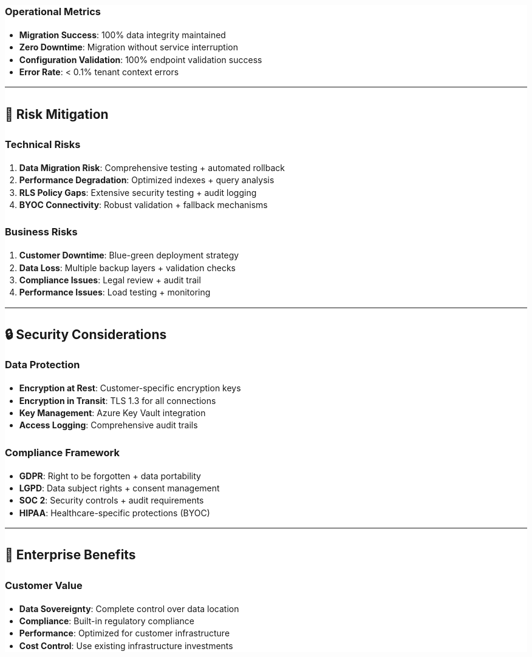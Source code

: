 ### **Operational Metrics**
- **Migration Success**: 100% data integrity maintained
- **Zero Downtime**: Migration without service interruption
- **Configuration Validation**: 100% endpoint validation success
- **Error Rate**: < 0.1% tenant context errors

---

## 🚨 **Risk Mitigation**

### **Technical Risks**
1. **Data Migration Risk**: Comprehensive testing + automated rollback
2. **Performance Degradation**: Optimized indexes + query analysis
3. **RLS Policy Gaps**: Extensive security testing + audit logging
4. **BYOC Connectivity**: Robust validation + fallback mechanisms

### **Business Risks**
1. **Customer Downtime**: Blue-green deployment strategy
2. **Data Loss**: Multiple backup layers + validation checks
3. **Compliance Issues**: Legal review + audit trail
4. **Performance Issues**: Load testing + monitoring

---

## 🔒 **Security Considerations**

### **Data Protection**
- **Encryption at Rest**: Customer-specific encryption keys
- **Encryption in Transit**: TLS 1.3 for all connections
- **Key Management**: Azure Key Vault integration
- **Access Logging**: Comprehensive audit trails

### **Compliance Framework**
- **GDPR**: Right to be forgotten + data portability
- **LGPD**: Data subject rights + consent management
- **SOC 2**: Security controls + audit requirements
- **HIPAA**: Healthcare-specific protections (BYOC)

---

## 🎯 **Enterprise Benefits**

### **Customer Value**
- **Data Sovereignty**: Complete control over data location
- **Compliance**: Built-in regulatory compliance
- **Performance**: Optimized for customer infrastructure
- **Cost Control**: Use existing infrastructure investments
